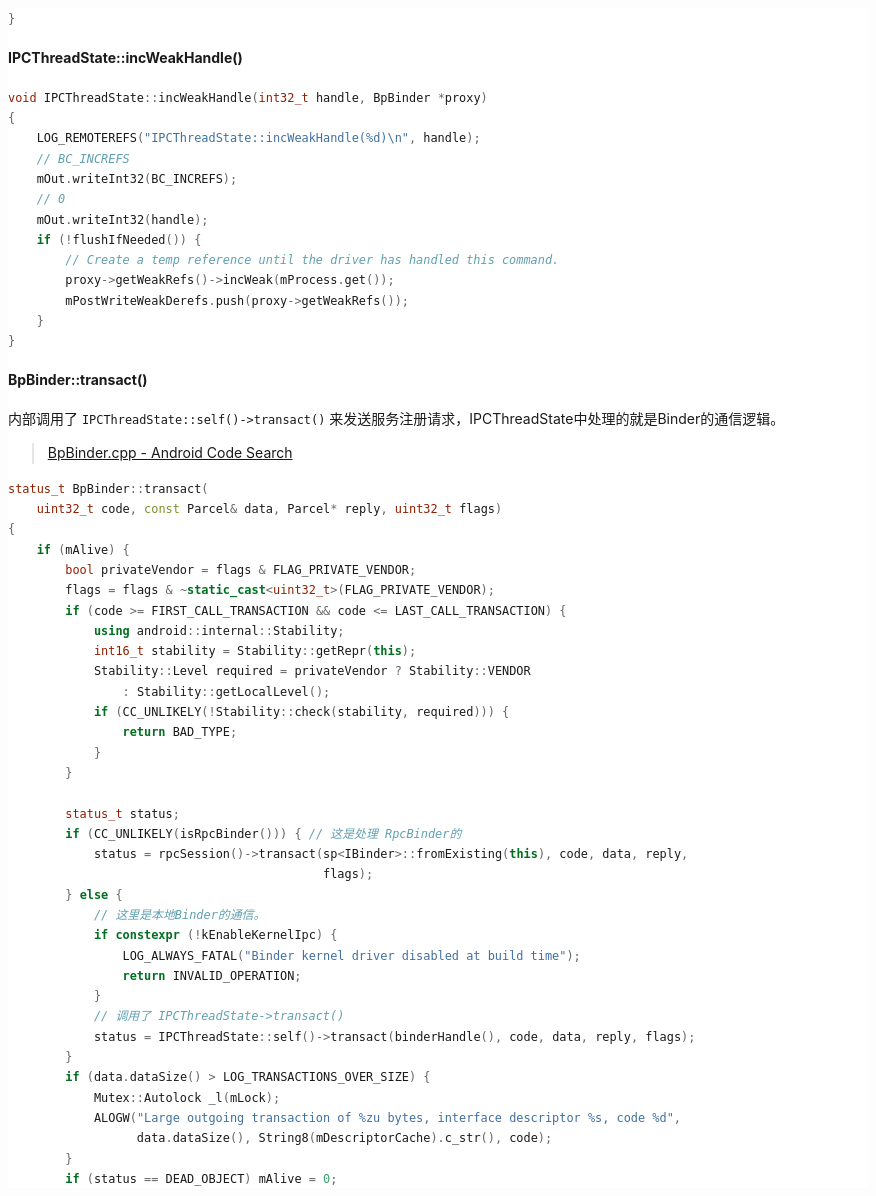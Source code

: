 ```cpp
}
```

#### IPCThreadState::incWeakHandle()

```cpp
void IPCThreadState::incWeakHandle(int32_t handle, BpBinder *proxy)
{
    LOG_REMOTEREFS("IPCThreadState::incWeakHandle(%d)\n", handle);
    // BC_INCREFS
    mOut.writeInt32(BC_INCREFS);
    // 0
    mOut.writeInt32(handle);
    if (!flushIfNeeded()) {
        // Create a temp reference until the driver has handled this command.
        proxy->getWeakRefs()->incWeak(mProcess.get());
        mPostWriteWeakDerefs.push(proxy->getWeakRefs());
    }
}
```

#### BpBinder::transact()

内部调用了 `IPCThreadState::self()->transact()` 来发送服务注册请求，IPCThreadState中处理的就是Binder的通信逻辑。

> [BpBinder.cpp - Android Code Search](https://cs.android.com/android/platform/superproject/+/refs/heads/master:frameworks/native/libs/binder/BpBinder.cpp;l=333;drc=7346c436e5a11ce08f6a80dcfeb8ef941ca30176;bpv=0;bpt=1)

```cpp
status_t BpBinder::transact(
    uint32_t code, const Parcel& data, Parcel* reply, uint32_t flags)
{
    if (mAlive) {
        bool privateVendor = flags & FLAG_PRIVATE_VENDOR;
        flags = flags & ~static_cast<uint32_t>(FLAG_PRIVATE_VENDOR);
        if (code >= FIRST_CALL_TRANSACTION && code <= LAST_CALL_TRANSACTION) {
            using android::internal::Stability;
            int16_t stability = Stability::getRepr(this);
            Stability::Level required = privateVendor ? Stability::VENDOR
                : Stability::getLocalLevel();
            if (CC_UNLIKELY(!Stability::check(stability, required))) {
                return BAD_TYPE;
            }
        }

        status_t status;
        if (CC_UNLIKELY(isRpcBinder())) { // 这是处理 RpcBinder的
            status = rpcSession()->transact(sp<IBinder>::fromExisting(this), code, data, reply,
                                            flags);
        } else {
            // 这里是本地Binder的通信。
            if constexpr (!kEnableKernelIpc) {
                LOG_ALWAYS_FATAL("Binder kernel driver disabled at build time");
                return INVALID_OPERATION;
            }
            // 调用了 IPCThreadState->transact()
            status = IPCThreadState::self()->transact(binderHandle(), code, data, reply, flags);
        }
        if (data.dataSize() > LOG_TRANSACTIONS_OVER_SIZE) {
            Mutex::Autolock _l(mLock);
            ALOGW("Large outgoing transaction of %zu bytes, interface descriptor %s, code %d",
                  data.dataSize(), String8(mDescriptorCache).c_str(), code);
        }
        if (status == DEAD_OBJECT) mAlive = 0;
```